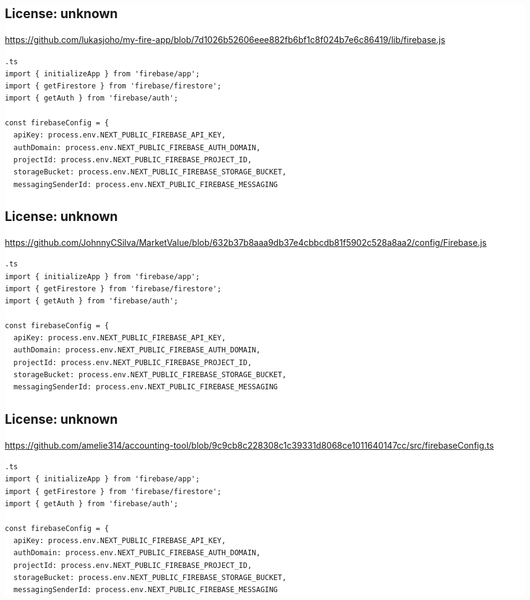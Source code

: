 
## License: unknown
https://github.com/lukasjoho/my-fire-app/blob/7d1026b52606eee882fb6bf1c8f024b7e6c86419/lib/firebase.js

```
.ts
import { initializeApp } from 'firebase/app';
import { getFirestore } from 'firebase/firestore';
import { getAuth } from 'firebase/auth';

const firebaseConfig = {
  apiKey: process.env.NEXT_PUBLIC_FIREBASE_API_KEY,
  authDomain: process.env.NEXT_PUBLIC_FIREBASE_AUTH_DOMAIN,
  projectId: process.env.NEXT_PUBLIC_FIREBASE_PROJECT_ID,
  storageBucket: process.env.NEXT_PUBLIC_FIREBASE_STORAGE_BUCKET,
  messagingSenderId: process.env.NEXT_PUBLIC_FIREBASE_MESSAGING
```


## License: unknown
https://github.com/JohnnyCSilva/MarketValue/blob/632b37b8aaa9db37e4cbbcdb81f5902c528a8aa2/config/Firebase.js

```
.ts
import { initializeApp } from 'firebase/app';
import { getFirestore } from 'firebase/firestore';
import { getAuth } from 'firebase/auth';

const firebaseConfig = {
  apiKey: process.env.NEXT_PUBLIC_FIREBASE_API_KEY,
  authDomain: process.env.NEXT_PUBLIC_FIREBASE_AUTH_DOMAIN,
  projectId: process.env.NEXT_PUBLIC_FIREBASE_PROJECT_ID,
  storageBucket: process.env.NEXT_PUBLIC_FIREBASE_STORAGE_BUCKET,
  messagingSenderId: process.env.NEXT_PUBLIC_FIREBASE_MESSAGING
```


## License: unknown
https://github.com/amelie314/accounting-tool/blob/9c9cb8c228308c1c39331d8068ce1011640147cc/src/firebaseConfig.ts

```
.ts
import { initializeApp } from 'firebase/app';
import { getFirestore } from 'firebase/firestore';
import { getAuth } from 'firebase/auth';

const firebaseConfig = {
  apiKey: process.env.NEXT_PUBLIC_FIREBASE_API_KEY,
  authDomain: process.env.NEXT_PUBLIC_FIREBASE_AUTH_DOMAIN,
  projectId: process.env.NEXT_PUBLIC_FIREBASE_PROJECT_ID,
  storageBucket: process.env.NEXT_PUBLIC_FIREBASE_STORAGE_BUCKET,
  messagingSenderId: process.env.NEXT_PUBLIC_FIREBASE_MESSAGING
```
